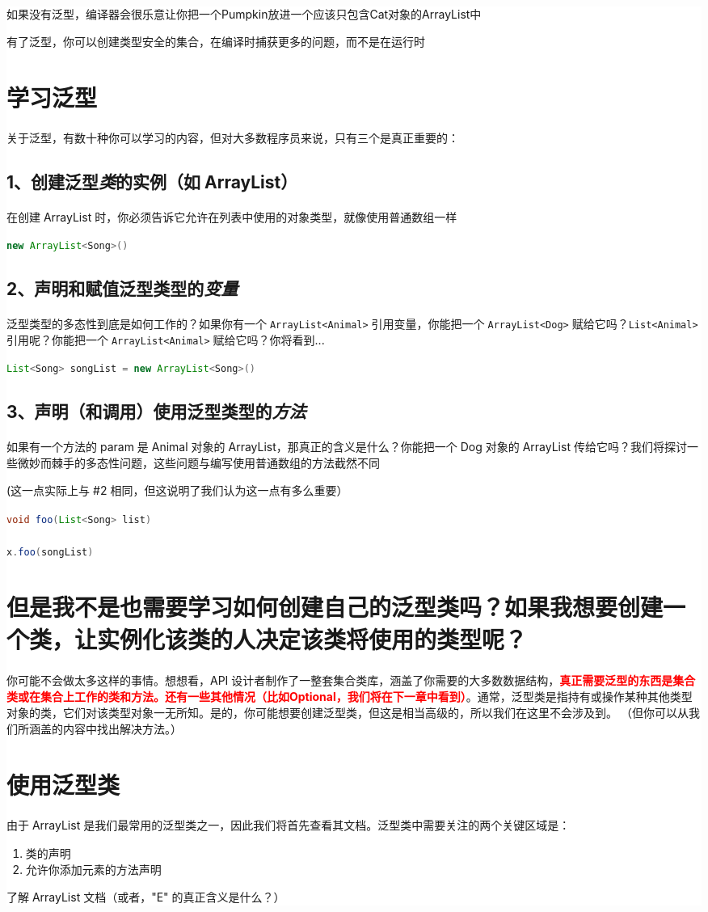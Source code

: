 如果没有泛型，编译器会很乐意让你把一个Pumpkin放进一个应该只包含Cat对象的ArrayList中

有了泛型，你可以创建类型安全的集合，在编译时捕获更多的问题，而不是在运行时

# 学习泛型

关于泛型，有数十种你可以学习的内容，但对大多数程序员来说，只有三个是真正重要的：

## 1、创建泛型*类*的实例（如 ArrayList）

在创建 ArrayList 时，你必须告诉它允许在列表中使用的对象类型，就像使用普通数组一样

```java
new ArrayList<Song>()
```

## 2、声明和赋值泛型类型的*变量*

泛型类型的多态性到底是如何工作的？如果你有一个 `ArrayList<Animal>` 引用变量，你能把一个 `ArrayList<Dog>` 赋给它吗？`List<Animal>` 引用呢？你能把一个 `ArrayList<Animal>` 赋给它吗？你将看到...

```java
List<Song> songList = new ArrayList<Song>()
```

## 3、声明（和调用）使用泛型类型的*方法*

如果有一个方法的 param 是 Animal 对象的 ArrayList，那真正的含义是什么？你能把一个 Dog 对象的 ArrayList 传给它吗？我们将探讨一些微妙而棘手的多态性问题，这些问题与编写使用普通数组的方法截然不同

(这一点实际上与 #2 相同，但这说明了我们认为这一点有多么重要）

```java
void foo(List<Song> list)

x.foo(songList)
```

# 但是我不是也需要学习如何创建自己的泛型类吗？如果我想要创建一个类，让实例化该类的人决定该类将使用的类型呢？

你可能不会做太多这样的事情。想想看，API 设计者制作了一整套集合类库，涵盖了你需要的大多数数据结构，<font color = red>**真正需要泛型的东西是集合类或在集合上工作的类和方法。还有一些其他情况（比如Optional，我们将在下一章中看到）**</font>。通常，泛型类是指持有或操作某种其他类型对象的类，它们对该类型对象一无所知。是的，你可能想要创建泛型类，但这是相当高级的，所以我们在这里不会涉及到。 （但你可以从我们所涵盖的内容中找出解决方法。）

# 使用泛型类

由于 ArrayList 是我们最常用的泛型类之一，因此我们将首先查看其文档。泛型类中需要关注的两个关键区域是：

1. 类的声明
2. 允许你添加元素的方法声明

了解 ArrayList 文档（或者，"E" 的真正含义是什么？）
